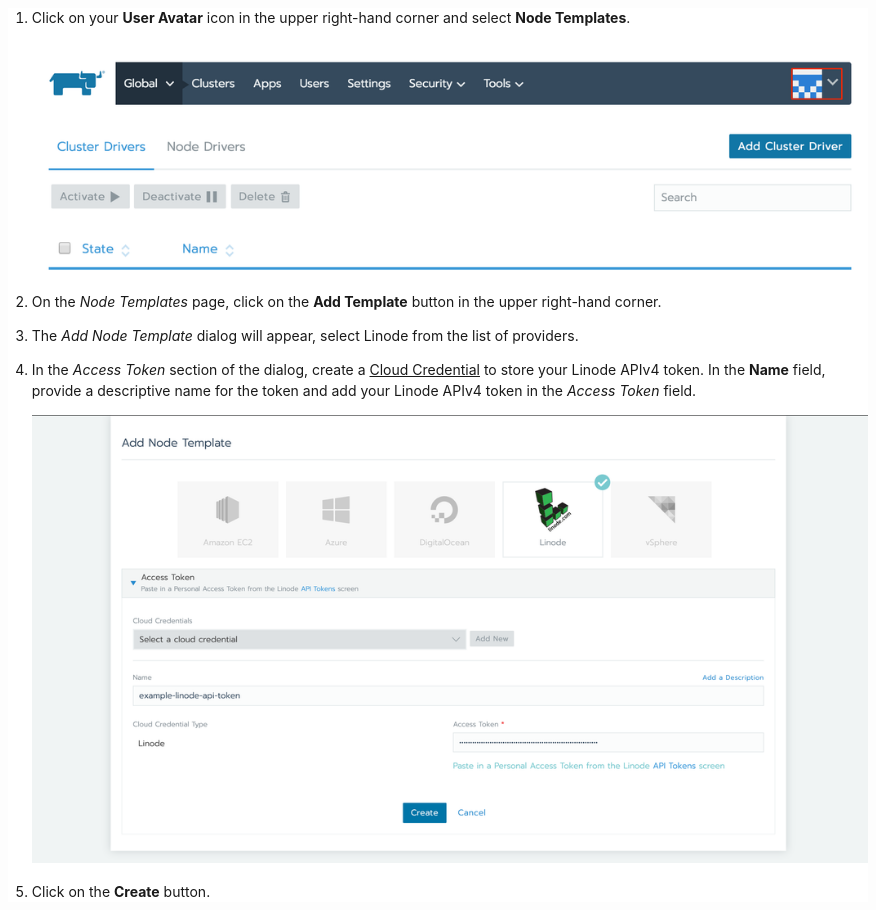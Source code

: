 1.  Click on your **User Avatar** icon in the upper right-hand corner and select **Node Templates**.

    ![Click on the User Avatar icon](add-node-template-profile.png "Click on your User Avatar icon in the upper right-hand corner and select Node Templates")

1.  On the *Node Templates* page, click on the **Add Template** button in the upper right-hand corner.

1. The *Add Node Template* dialog will appear, select Linode from the list of providers.

1. In the *Access Token* section of the dialog, create a [Cloud Credential](https://rancher.com/docs/rancher/v2.x/en/user-settings/cloud-credentials/) to store your Linode APIv4 token. In the **Name** field, provide a descriptive name for the token and add your Linode APIv4 token in the *Access Token* field.

      ![Add a cloud credential](add-cloud-credential.png)

1. Click on the **Create** button.
